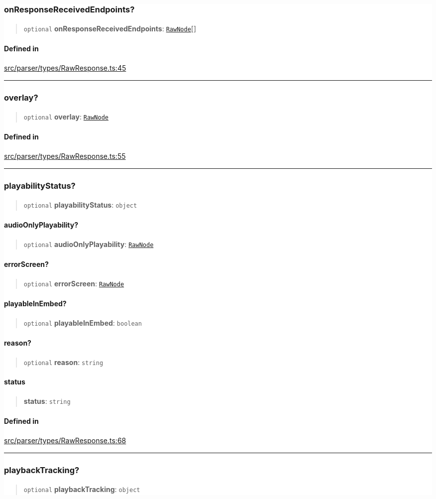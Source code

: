 ### onResponseReceivedEndpoints?

> `optional` **onResponseReceivedEndpoints**: [`RawNode`](../type-aliases/RawNode.md)[]

#### Defined in

[src/parser/types/RawResponse.ts:45](https://github.com/LuanRT/YouTube.js/blob/eb21af33db708f0355f4fb15881f5d4fabc7b06c/src/parser/types/RawResponse.ts#L45)

***

### overlay?

> `optional` **overlay**: [`RawNode`](../type-aliases/RawNode.md)

#### Defined in

[src/parser/types/RawResponse.ts:55](https://github.com/LuanRT/YouTube.js/blob/eb21af33db708f0355f4fb15881f5d4fabc7b06c/src/parser/types/RawResponse.ts#L55)

***

### playabilityStatus?

> `optional` **playabilityStatus**: `object`

#### audioOnlyPlayability?

> `optional` **audioOnlyPlayability**: [`RawNode`](../type-aliases/RawNode.md)

#### errorScreen?

> `optional` **errorScreen**: [`RawNode`](../type-aliases/RawNode.md)

#### playableInEmbed?

> `optional` **playableInEmbed**: `boolean`

#### reason?

> `optional` **reason**: `string`

#### status

> **status**: `string`

#### Defined in

[src/parser/types/RawResponse.ts:68](https://github.com/LuanRT/YouTube.js/blob/eb21af33db708f0355f4fb15881f5d4fabc7b06c/src/parser/types/RawResponse.ts#L68)

***

### playbackTracking?

> `optional` **playbackTracking**: `object`
